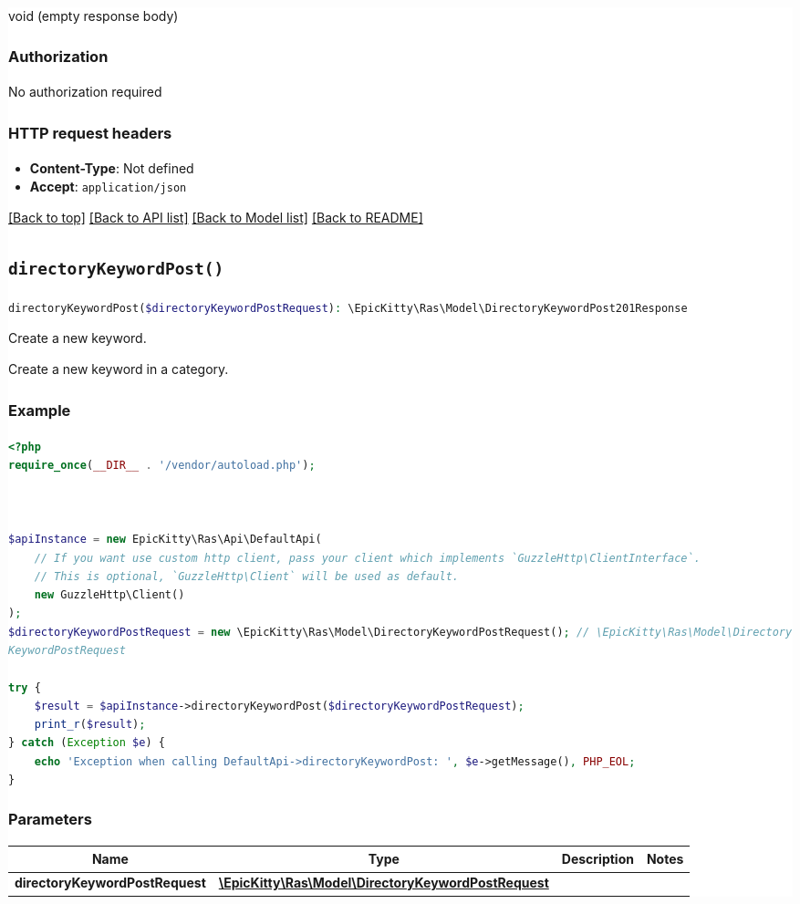 void (empty response body)

### Authorization

No authorization required

### HTTP request headers

- **Content-Type**: Not defined
- **Accept**: `application/json`

[[Back to top]](#) [[Back to API list]](../../README.md#endpoints)
[[Back to Model list]](../../README.md#models)
[[Back to README]](../../README.md)

## `directoryKeywordPost()`

```php
directoryKeywordPost($directoryKeywordPostRequest): \EpicKitty\Ras\Model\DirectoryKeywordPost201Response
```

Create a new keyword.

Create a new keyword in a category.

### Example

```php
<?php
require_once(__DIR__ . '/vendor/autoload.php');



$apiInstance = new EpicKitty\Ras\Api\DefaultApi(
    // If you want use custom http client, pass your client which implements `GuzzleHttp\ClientInterface`.
    // This is optional, `GuzzleHttp\Client` will be used as default.
    new GuzzleHttp\Client()
);
$directoryKeywordPostRequest = new \EpicKitty\Ras\Model\DirectoryKeywordPostRequest(); // \EpicKitty\Ras\Model\DirectoryKeywordPostRequest

try {
    $result = $apiInstance->directoryKeywordPost($directoryKeywordPostRequest);
    print_r($result);
} catch (Exception $e) {
    echo 'Exception when calling DefaultApi->directoryKeywordPost: ', $e->getMessage(), PHP_EOL;
}
```

### Parameters

| Name | Type | Description  | Notes |
| ------------- | ------------- | ------------- | ------------- |
| **directoryKeywordPostRequest** | [**\EpicKitty\Ras\Model\DirectoryKeywordPostRequest**](../Model/DirectoryKeywordPostRequest.md)|  | |
